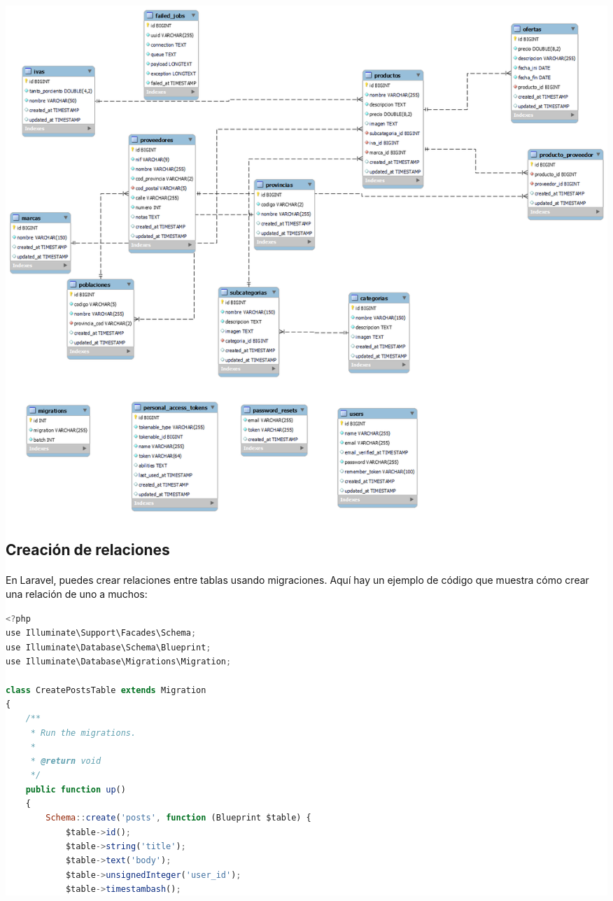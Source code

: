 ![Mi imagen](/assets/images/modelo.png)

## Creación de relaciones

En Laravel, puedes crear relaciones entre tablas usando migraciones. Aquí hay un ejemplo de código que muestra cómo crear una relación de uno a muchos:
```js
<?php
use Illuminate\Support\Facades\Schema;
use Illuminate\Database\Schema\Blueprint;
use Illuminate\Database\Migrations\Migration;

class CreatePostsTable extends Migration
{
    /**
     * Run the migrations.
     *
     * @return void
     */
    public function up()
    {
        Schema::create('posts', function (Blueprint $table) {
            $table->id();
            $table->string('title');
            $table->text('body');
            $table->unsignedInteger('user_id');
            $table->timestambash();
```